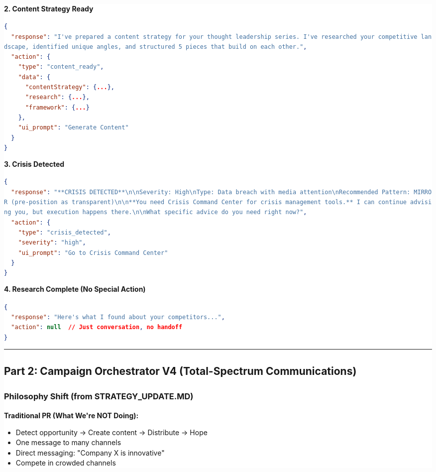 **2. Content Strategy Ready**
```json
{
  "response": "I've prepared a content strategy for your thought leadership series. I've researched your competitive landscape, identified unique angles, and structured 5 pieces that build on each other.",
  "action": {
    "type": "content_ready",
    "data": {
      "contentStrategy": {...},
      "research": {...},
      "framework": {...}
    },
    "ui_prompt": "Generate Content"
  }
}
```

**3. Crisis Detected**
```json
{
  "response": "**CRISIS DETECTED**\n\nSeverity: High\nType: Data breach with media attention\nRecommended Pattern: MIRROR (pre-position as transparent)\n\n**You need Crisis Command Center for crisis management tools.** I can continue advising you, but execution happens there.\n\nWhat specific advice do you need right now?",
  "action": {
    "type": "crisis_detected",
    "severity": "high",
    "ui_prompt": "Go to Crisis Command Center"
  }
}
```

**4. Research Complete (No Special Action)**
```json
{
  "response": "Here's what I found about your competitors...",
  "action": null  // Just conversation, no handoff
}
```

---

## Part 2: Campaign Orchestrator V4 (Total-Spectrum Communications)

### Philosophy Shift (from STRATEGY_UPDATE.MD)

**Traditional PR (What We're NOT Doing):**
- Detect opportunity → Create content → Distribute → Hope
- One message to many channels
- Direct messaging: "Company X is innovative"
- Compete in crowded channels
